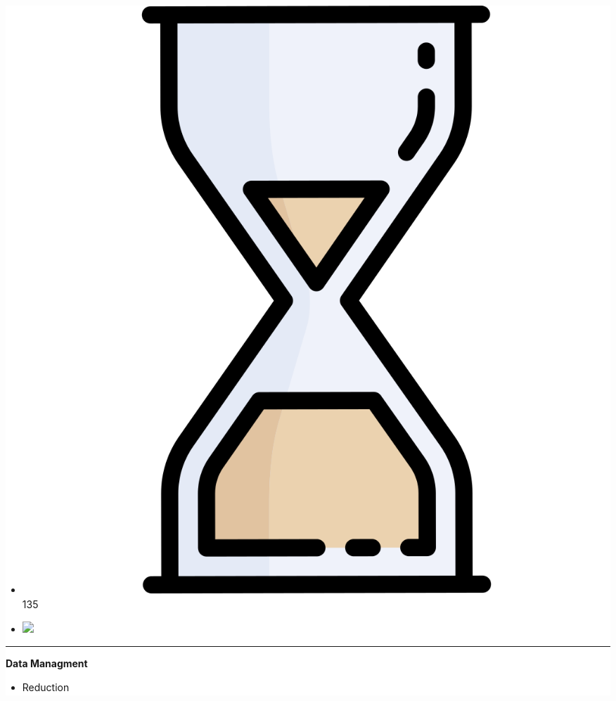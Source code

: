 - ![flag alt >](../../../Docs/Svg_icons/Chemistry/wait-hourglass-svgrepo-com.svg) 135 

- [<img src="https://img.shields.io/badge/Sample:_2021_02_09-green.svg?logo=data:Docs/SFP-logo.png">](https://deugz.github.io/nb-phd/_build/html/Notes/Data_Notes/XP-1_1/2021_02_09/2021_02_09.html)

***

**Data Managment**

- Reduction
